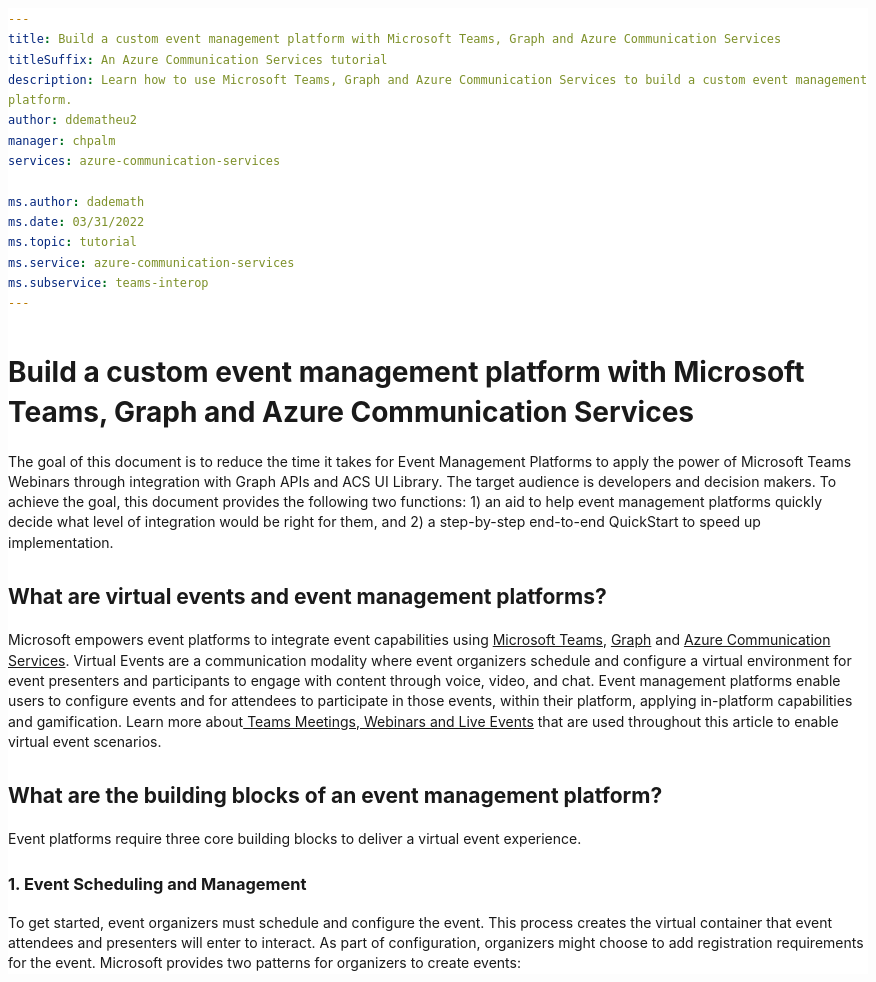 ```yaml
---
title: Build a custom event management platform with Microsoft Teams, Graph and Azure Communication Services
titleSuffix: An Azure Communication Services tutorial
description: Learn how to use Microsoft Teams, Graph and Azure Communication Services to build a custom event management platform.
author: ddematheu2
manager: chpalm
services: azure-communication-services

ms.author: dademath
ms.date: 03/31/2022
ms.topic: tutorial
ms.service: azure-communication-services
ms.subservice: teams-interop
---
```


# Build a custom event management platform with Microsoft Teams, Graph and Azure Communication Services

The goal of this document is to reduce the time it takes for Event Management Platforms to apply the power of Microsoft Teams Webinars through integration with Graph APIs and ACS UI Library. The target audience is developers and decision makers. To achieve the goal, this document provides the following two functions: 1) an aid to help event management platforms quickly decide what level of integration would be right for them, and 2) a step-by-step end-to-end QuickStart to speed up implementation. 

## What are virtual events and event management platforms?

Microsoft empowers event platforms to integrate event capabilities using [Microsoft Teams](https://docs.microsoft.com/microsoftteams/quick-start-meetings-live-events), [Graph](https://docs.microsoft.com/graph/api/application-post-onlinemeetings?view=graph-rest-beta&tabs=http) and [Azure Communication Services](https://docs.microsoft.com/azure/communication-services/overview). Virtual Events are a communication modality where event organizers schedule and configure a virtual environment for event presenters and participants to engage with content through voice, video, and chat. Event management platforms enable users to configure events and for attendees to participate in those events, within their platform, applying in-platform capabilities and gamification. Learn more about[ Teams Meetings, Webinars and Live Events](https://docs.microsoft.com/microsoftteams/quick-start-meetings-live-events) that are used throughout this article to enable virtual event scenarios. 

## What are the building blocks of an event management platform?

Event platforms require three core building blocks to deliver a virtual event experience. 

### 1. Event Scheduling and Management

To get started, event organizers must schedule and configure the event. This process creates the virtual container that event attendees and presenters will enter to interact. As part of configuration, organizers might choose to add registration requirements for the event. Microsoft provides two patterns for organizers to create events:

